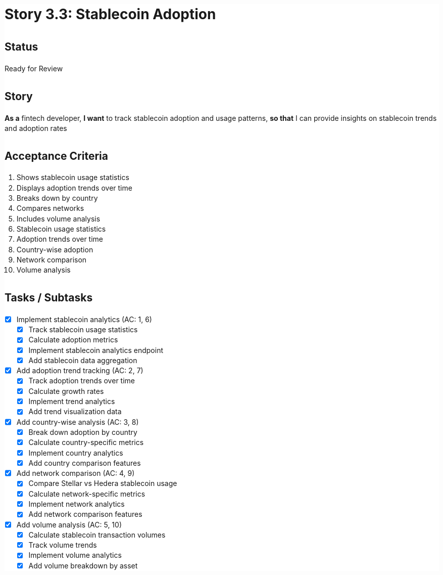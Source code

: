 # Story 3.3: Stablecoin Adoption

## Status
Ready for Review

## Story
**As a** fintech developer,
**I want** to track stablecoin adoption and usage patterns,
**so that** I can provide insights on stablecoin trends and adoption rates

## Acceptance Criteria
1. Shows stablecoin usage statistics
2. Displays adoption trends over time
3. Breaks down by country
4. Compares networks
5. Includes volume analysis
6. Stablecoin usage statistics
7. Adoption trends over time
8. Country-wise adoption
9. Network comparison
10. Volume analysis

## Tasks / Subtasks
- [x] Implement stablecoin analytics (AC: 1, 6)
  - [x] Track stablecoin usage statistics
  - [x] Calculate adoption metrics
  - [x] Implement stablecoin analytics endpoint
  - [x] Add stablecoin data aggregation
- [x] Add adoption trend tracking (AC: 2, 7)
  - [x] Track adoption trends over time
  - [x] Calculate growth rates
  - [x] Implement trend analytics
  - [x] Add trend visualization data
- [x] Add country-wise analysis (AC: 3, 8)
  - [x] Break down adoption by country
  - [x] Calculate country-specific metrics
  - [x] Implement country analytics
  - [x] Add country comparison features
- [x] Add network comparison (AC: 4, 9)
  - [x] Compare Stellar vs Hedera stablecoin usage
  - [x] Calculate network-specific metrics
  - [x] Implement network analytics
  - [x] Add network comparison features
- [x] Add volume analysis (AC: 5, 10)
  - [x] Calculate stablecoin transaction volumes
  - [x] Track volume trends
  - [x] Implement volume analytics
  - [x] Add volume breakdown by asset
